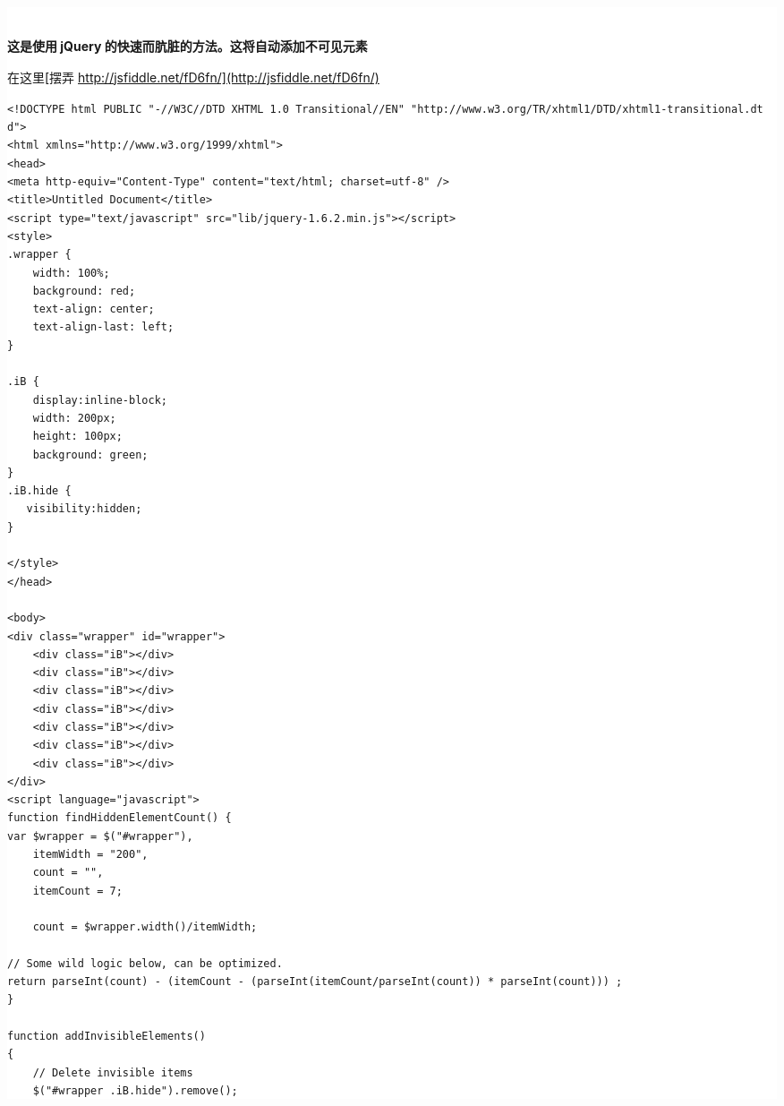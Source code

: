 ```
```

​</p>

**这是使用 jQuery 的快速而肮脏的方法。这将自动添加不可见元素**

在这里[摆弄 http://jsfiddle.net/fD6fn/](http://jsfiddle.net/fD6fn/)

```
<!DOCTYPE html PUBLIC "-//W3C//DTD XHTML 1.0 Transitional//EN" "http://www.w3.org/TR/xhtml1/DTD/xhtml1-transitional.dtd">
<html xmlns="http://www.w3.org/1999/xhtml">
<head>
<meta http-equiv="Content-Type" content="text/html; charset=utf-8" />
<title>Untitled Document</title>
<script type="text/javascript" src="lib/jquery-1.6.2.min.js"></script>
<style>
.wrapper {
    width: 100%;
    background: red;
    text-align: center;
    text-align-last: left;
}

.iB {
    display:inline-block;
    width: 200px;
    height: 100px;
    background: green;
}
.iB.hide {
   visibility:hidden; 
}
​
</style>
</head>

<body>
<div class="wrapper" id="wrapper">
    <div class="iB"></div>
    <div class="iB"></div>
    <div class="iB"></div>
    <div class="iB"></div>
    <div class="iB"></div>
    <div class="iB"></div>
    <div class="iB"></div>
</div>
<script language="javascript">
function findHiddenElementCount() {
var $wrapper = $("#wrapper"),
    itemWidth = "200",
    count = "",
    itemCount = 7; 

    count = $wrapper.width()/itemWidth;

// Some wild logic below, can be optimized.
return parseInt(count) - (itemCount - (parseInt(itemCount/parseInt(count)) * parseInt(count))) ;
}

function addInvisibleElements() 
{
    // Delete invisible items
    $("#wrapper .iB.hide").remove();

```